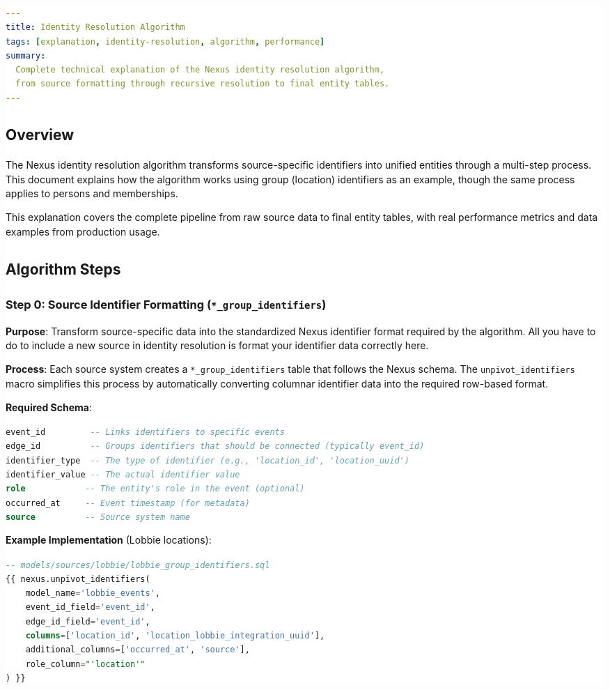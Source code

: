 ```yaml
---
title: Identity Resolution Algorithm
tags: [explanation, identity-resolution, algorithm, performance]
summary:
  Complete technical explanation of the Nexus identity resolution algorithm,
  from source formatting through recursive resolution to final entity tables.
---
```


## Overview

The Nexus identity resolution algorithm transforms source-specific identifiers
into unified entities through a multi-step process. This document explains how
the algorithm works using group (location) identifiers as an example, though the
same process applies to persons and memberships.

This explanation covers the complete pipeline from raw source data to final
entity tables, with real performance metrics and data examples from production
usage.

## Algorithm Steps

### Step 0: Source Identifier Formatting (`*_group_identifiers`)

**Purpose**: Transform source-specific data into the standardized Nexus
identifier format required by the algorithm. All you have to do to include a new
source in identity resolution is format your identifier data correctly here.

**Process**: Each source system creates a `*_group_identifiers` table that
follows the Nexus schema. The `unpivot_identifiers` macro simplifies this
process by automatically converting columnar identifier data into the required
row-based format.

**Required Schema**:

```sql
event_id         -- Links identifiers to specific events
edge_id          -- Groups identifiers that should be connected (typically event_id)
identifier_type  -- The type of identifier (e.g., 'location_id', 'location_uuid')
identifier_value -- The actual identifier value
role            -- The entity's role in the event (optional)
occurred_at     -- Event timestamp (for metadata)
source          -- Source system name
```

**Example Implementation** (Lobbie locations):

```sql
-- models/sources/lobbie/lobbie_group_identifiers.sql
{{ nexus.unpivot_identifiers(
    model_name='lobbie_events',
    event_id_field='event_id',
    edge_id_field='event_id',
    columns=['location_id', 'location_lobbie_integration_uuid'],
    additional_columns=['occurred_at', 'source'],
    role_column="'location'"
) }}
```
